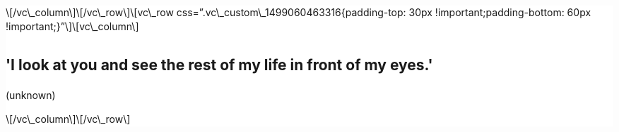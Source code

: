   </ul>
</div>\[/vc\_column\]\[/vc\_row\]\[vc\_row css=&#8221;.vc\_custom\_1499060463316{padding-top: 30px !important;padding-bottom: 60px !important;}&#8221;\]\[vc\_column\]

<div class="quote-size-medium align-center">
  <h2 class="parallax-quote">
    'I look at you and see the rest of my life in front of my eyes.'
  </h2>
  
  <span class="quote-author">(unknown)</span>
</div>\[/vc\_column\]\[/vc\_row\]
